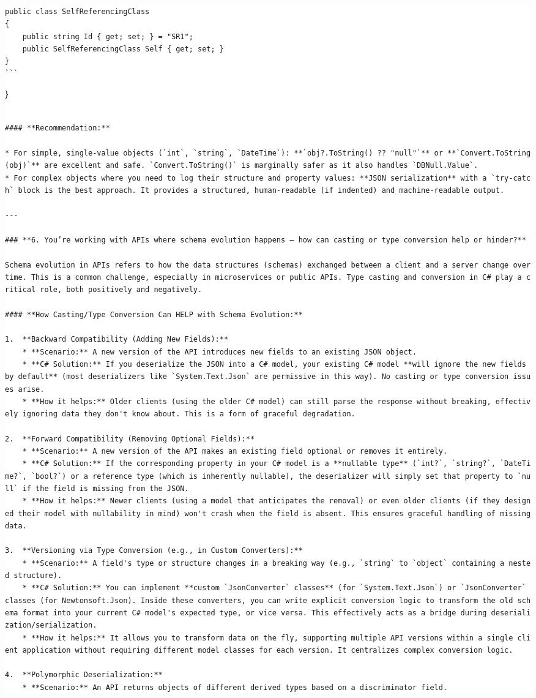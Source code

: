     public class SelfReferencingClass
    {
        public string Id { get; set; } = "SR1";
        public SelfReferencingClass Self { get; set; }
    }
    ```

}

```

#### **Recommendation:**

* For simple, single-value objects (`int`, `string`, `DateTime`): **`obj?.ToString() ?? "null"`** or **`Convert.ToString(obj)`** are excellent and safe. `Convert.ToString()` is marginally safer as it also handles `DBNull.Value`.
* For complex objects where you need to log their structure and property values: **JSON serialization** with a `try-catch` block is the best approach. It provides a structured, human-readable (if indented) and machine-readable output.

---

### **6. You’re working with APIs where schema evolution happens — how can casting or type conversion help or hinder?**

Schema evolution in APIs refers to how the data structures (schemas) exchanged between a client and a server change over time. This is a common challenge, especially in microservices or public APIs. Type casting and conversion in C# play a critical role, both positively and negatively.

#### **How Casting/Type Conversion Can HELP with Schema Evolution:**

1.  **Backward Compatibility (Adding New Fields):**
    * **Scenario:** A new version of the API introduces new fields to an existing JSON object.
    * **C# Solution:** If you deserialize the JSON into a C# model, your existing C# model **will ignore the new fields by default** (most deserializers like `System.Text.Json` are permissive in this way). No casting or type conversion issues arise.
    * **How it helps:** Older clients (using the older C# model) can still parse the response without breaking, effectively ignoring data they don't know about. This is a form of graceful degradation.

2.  **Forward Compatibility (Removing Optional Fields):**
    * **Scenario:** A new version of the API makes an existing field optional or removes it entirely.
    * **C# Solution:** If the corresponding property in your C# model is a **nullable type** (`int?`, `string?`, `DateTime?`, `bool?`) or a reference type (which is inherently nullable), the deserializer will simply set that property to `null` if the field is missing from the JSON.
    * **How it helps:** Newer clients (using a model that anticipates the removal) or even older clients (if they designed their model with nullability in mind) won't crash when the field is absent. This ensures graceful handling of missing data.

3.  **Versioning via Type Conversion (e.g., in Custom Converters):**
    * **Scenario:** A field's type or structure changes in a breaking way (e.g., `string` to `object` containing a nested structure).
    * **C# Solution:** You can implement **custom `JsonConverter` classes** (for `System.Text.Json`) or `JsonConverter` classes (for Newtonsoft.Json). Inside these converters, you can write explicit conversion logic to transform the old schema format into your current C# model's expected type, or vice versa. This effectively acts as a bridge during deserialization/serialization.
    * **How it helps:** It allows you to transform data on the fly, supporting multiple API versions within a single client application without requiring different model classes for each version. It centralizes complex conversion logic.

4.  **Polymorphic Deserialization:**
    * **Scenario:** An API returns objects of different derived types based on a discriminator field.
```